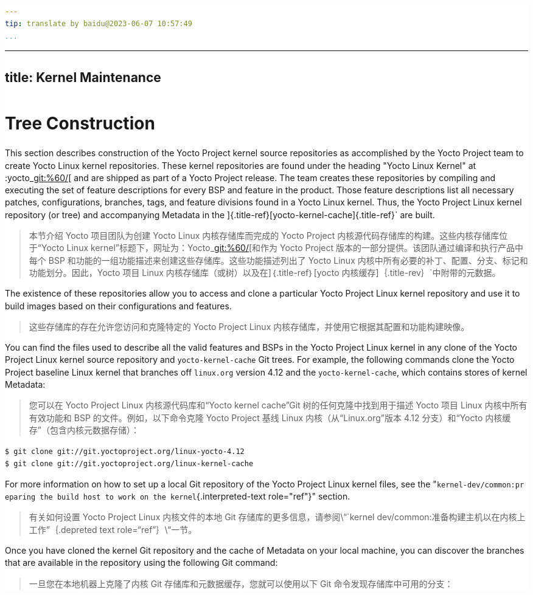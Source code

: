 ```yaml
---
tip: translate by baidu@2023-06-07 10:57:49
...
```

---
title: Kernel Maintenance
-------------------------

# Tree Construction

This section describes construction of the Yocto Project kernel source repositories as accomplished by the Yocto Project team to create Yocto Linux kernel repositories. These kernel repositories are found under the heading \"Yocto Linux Kernel\" at :yocto\_[git:%60/](git:%60/)[ and are shipped as part of a Yocto Project release. The team creates these repositories by compiling and executing the set of feature descriptions for every BSP and feature in the product. Those feature descriptions list all necessary patches, configurations, branches, tags, and feature divisions found in a Yocto Linux kernel. Thus, the Yocto Project Linux kernel repository (or tree) and accompanying Metadata in the ]{.title-ref}[yocto-kernel-cache]{.title-ref}\` are built.

> 本节介绍 Yocto 项目团队为创建 Yocto Linux 内核存储库而完成的 Yocto Project 内核源代码存储库的构建。这些内核存储库位于“Yocto Linux kernel”标题下，网址为：Yocto\_[git:%60/](git:%60/)[和作为 Yocto Project 版本的一部分提供。该团队通过编译和执行产品中每个 BSP 和功能的一组功能描述来创建这些存储库。这些功能描述列出了 Yocto Linux 内核中所有必要的补丁、配置、分支、标记和功能划分。因此，Yocto 项目 Linux 内核存储库（或树）以及在]｛.title-ref｝[yocto 内核缓存]｛.title-rev｝\`中附带的元数据。

The existence of these repositories allow you to access and clone a particular Yocto Project Linux kernel repository and use it to build images based on their configurations and features.

> 这些存储库的存在允许您访问和克隆特定的 Yocto Project Linux 内核存储库，并使用它根据其配置和功能构建映像。

You can find the files used to describe all the valid features and BSPs in the Yocto Project Linux kernel in any clone of the Yocto Project Linux kernel source repository and `yocto-kernel-cache` Git trees. For example, the following commands clone the Yocto Project baseline Linux kernel that branches off `linux.org` version 4.12 and the `yocto-kernel-cache`, which contains stores of kernel Metadata:

> 您可以在 Yocto Project Linux 内核源代码库和“Yocto kernel cache”Git 树的任何克隆中找到用于描述 Yocto 项目 Linux 内核中所有有效功能和 BSP 的文件。例如，以下命令克隆 Yocto Project 基线 Linux 内核（从“Linux.org”版本 4.12 分支）和“Yocto 内核缓存”（包含内核元数据存储）：

```
$ git clone git://git.yoctoproject.org/linux-yocto-4.12
$ git clone git://git.yoctoproject.org/linux-kernel-cache
```

For more information on how to set up a local Git repository of the Yocto Project Linux kernel files, see the \"`kernel-dev/common:preparing the build host to work on the kernel`{.interpreted-text role="ref"}\" section.

> 有关如何设置 Yocto Project Linux 内核文件的本地 Git 存储库的更多信息，请参阅\“`kernel dev/common:准备构建主机以在内核上工作”｛.depreted text role=“ref”｝\“一节。

Once you have cloned the kernel Git repository and the cache of Metadata on your local machine, you can discover the branches that are available in the repository using the following Git command:

> 一旦您在本地机器上克隆了内核 Git 存储库和元数据缓存，您就可以使用以下 Git 命令发现存储库中可用的分支：
